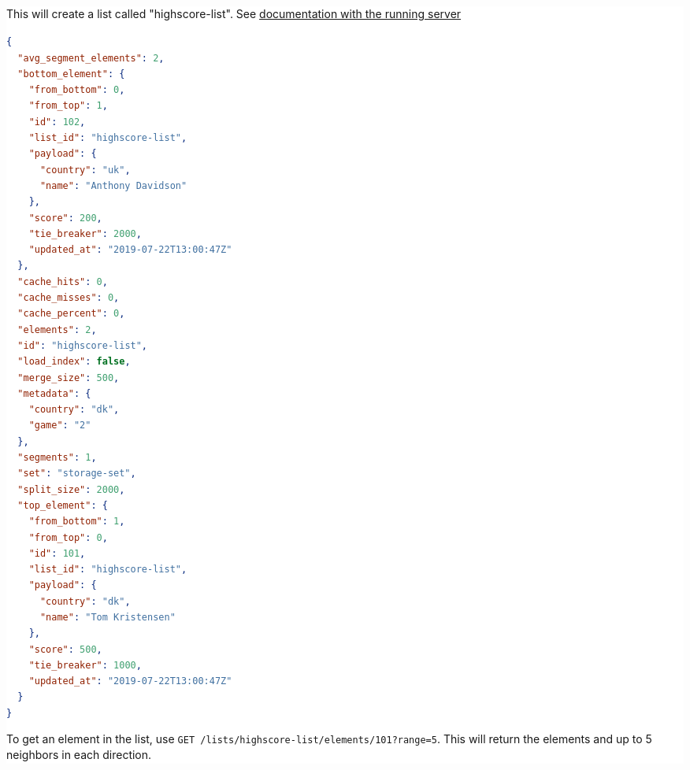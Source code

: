 ```JSON
```

This will create a list called "highscore-list". See [documentation with the running server](http://127.0.0.1:8080/doc/#/lists/lists_create)

```JSON
{
  "avg_segment_elements": 2,
  "bottom_element": {
    "from_bottom": 0,
    "from_top": 1,
    "id": 102,
    "list_id": "highscore-list",
    "payload": {
      "country": "uk",
      "name": "Anthony Davidson"
    },
    "score": 200,
    "tie_breaker": 2000,
    "updated_at": "2019-07-22T13:00:47Z"
  },
  "cache_hits": 0,
  "cache_misses": 0,
  "cache_percent": 0,
  "elements": 2,
  "id": "highscore-list",
  "load_index": false,
  "merge_size": 500,
  "metadata": {
    "country": "dk",
    "game": "2"
  },
  "segments": 1,
  "set": "storage-set",
  "split_size": 2000,
  "top_element": {
    "from_bottom": 1,
    "from_top": 0,
    "id": 101,
    "list_id": "highscore-list",
    "payload": {
      "country": "dk",
      "name": "Tom Kristensen"
    },
    "score": 500,
    "tie_breaker": 1000,
    "updated_at": "2019-07-22T13:00:47Z"
  }
}
```

To get an element in the list, use `GET /lists/highscore-list/elements/101?range=5`. 
This will return the elements and up to 5 neighbors in each direction.

